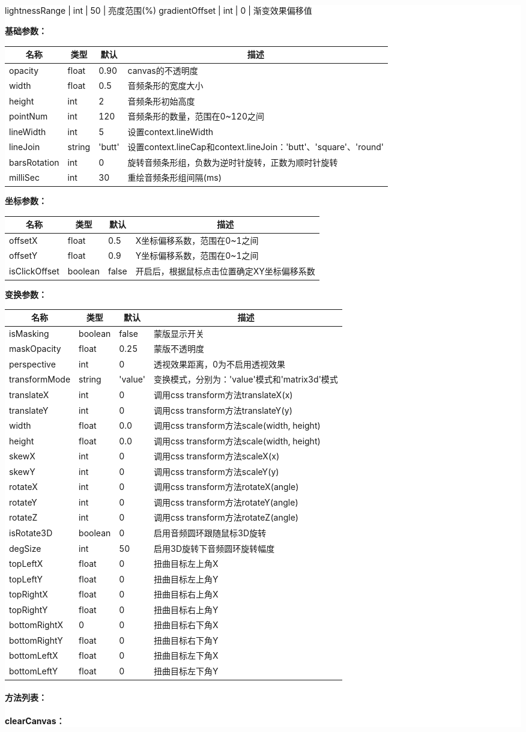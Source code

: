 lightnessRange | int | 50 | 亮度范围(%)
gradientOffset | int | 0 | 渐变效果偏移值

**基础参数：**

| 名称 | 类型 | 默认| 描述
|------|------|-----|-----
opacity | float | 0.90 | canvas的不透明度
width | float | 0.5 | 音频条形的宽度大小
height | int | 2 | 音频条形初始高度
pointNum | int | 120 | 音频条形的数量，范围在0~120之间
lineWidth | int | 5 | 设置context.lineWidth
lineJoin | string | 'butt' | 设置context.lineCap和context.lineJoin：'butt'、'square'、'round'
barsRotation | int | 0 |  旋转音频条形组，负数为逆时针旋转，正数为顺时针旋转
milliSec | int | 30 | 重绘音频条形组间隔(ms)

**坐标参数：**

| 名称 | 类型 | 默认| 描述
|------|------|-----|-----
offsetX | float | 0.5 | X坐标偏移系数，范围在0~1之间
offsetY | float | 0.9 | Y坐标偏移系数，范围在0~1之间
isClickOffset | boolean | false |  开启后，根据鼠标点击位置确定XY坐标偏移系数

**变换参数：**

| 名称 | 类型 | 默认| 描述
|------|------|-----|-----
isMasking | boolean | false | 蒙版显示开关
maskOpacity | float | 0.25 | 蒙版不透明度
perspective | int | 0| 透视效果距离，0为不启用透视效果
transformMode | string | 'value' | 变换模式，分别为：'value'模式和'matrix3d'模式
translateX | int | 0 | 调用css transform方法translateX(x)
translateY | int | 0 | 调用css transform方法translateY(y)
width | float | 0.0 | 调用css transform方法scale(width, height)
height | float | 0.0 | 调用css transform方法scale(width, height)
skewX | int | 0 | 调用css transform方法scaleX(x)
skewY | int | 0 | 调用css transform方法scaleY(y)
rotateX | int | 0 | 调用css transform方法rotateX(angle)
rotateY | int | 0 | 调用css transform方法rotateY(angle)
rotateZ | int | 0 | 调用css transform方法rotateZ(angle)
isRotate3D | boolean | 0 | 启用音频圆环跟随鼠标3D旋转
degSize | int | 50 | 启用3D旋转下音频圆环旋转幅度
topLeftX | float | 0 | 扭曲目标左上角X
topLeftY | float | 0 | 扭曲目标左上角Y
topRightX | float | 0 | 扭曲目标右上角X
topRightY | float | 0 | 扭曲目标右上角Y
bottomRightX | 0 | 0 | 扭曲目标右下角X
bottomRightY | float | 0 | 扭曲目标右下角Y
bottomLeftX | float | 0 | 扭曲目标左下角X
bottomLeftY | float | 0 | 扭曲目标左下角Y

#### 方法列表：

**clearCanvas：**
